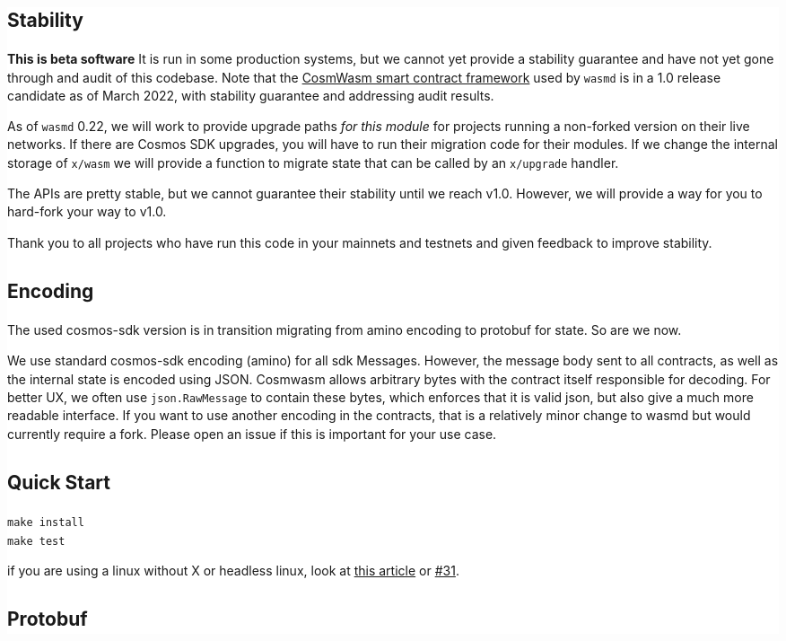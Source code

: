 ## Stability

**This is beta software** It is run in some production systems, but we cannot yet provide a stability guarantee
and have not yet gone through and audit of this codebase. Note that the
[CosmWasm smart contract framework](https://github.com/CosmWasm/cosmwasm) used by `wasmd` is in a 1.0 release candidate
as of March 2022, with stability guarantee and addressing audit results.

As of `wasmd` 0.22, we will work to provide upgrade paths _for this module_ for projects running a non-forked
version on their live networks. If there are Cosmos SDK upgrades, you will have to run their migration code
for their modules. If we change the internal storage of `x/wasm` we will provide a function to migrate state that
can be called by an `x/upgrade` handler.

The APIs are pretty stable, but we cannot guarantee their stability until we reach v1.0.
However, we will provide a way for you to hard-fork your way to v1.0.

Thank you to all projects who have run this code in your mainnets and testnets and
given feedback to improve stability.

## Encoding

The used cosmos-sdk version is in transition migrating from amino encoding to protobuf for state. So are we now.

We use standard cosmos-sdk encoding (amino) for all sdk Messages. However, the message body sent to all contracts,
as well as the internal state is encoded using JSON. Cosmwasm allows arbitrary bytes with the contract itself
responsible for decoding. For better UX, we often use `json.RawMessage` to contain these bytes, which enforces that it is
valid json, but also give a much more readable interface. If you want to use another encoding in the contracts, that is
a relatively minor change to wasmd but would currently require a fork. Please open an issue if this is important for
your use case.

## Quick Start

```
make install
make test
```

if you are using a linux without X or headless linux, look at [this article](https://ahelpme.com/linux/dbusexception-could-not-get-owner-of-name-org-freedesktop-secrets-no-such-name) or [#31](https://github.com/generativelabs/wasmd/issues/31#issuecomment-577058321).

## Protobuf
